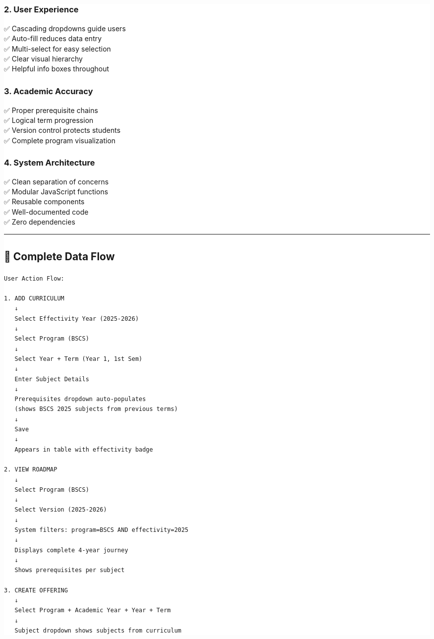 ### 2. User Experience

✅ Cascading dropdowns guide users  
✅ Auto-fill reduces data entry  
✅ Multi-select for easy selection  
✅ Clear visual hierarchy  
✅ Helpful info boxes throughout

### 3. Academic Accuracy

✅ Proper prerequisite chains  
✅ Logical term progression  
✅ Version control protects students  
✅ Complete program visualization

### 4. System Architecture

✅ Clean separation of concerns  
✅ Modular JavaScript functions  
✅ Reusable components  
✅ Well-documented code  
✅ Zero dependencies

---

## 🔄 Complete Data Flow

```
User Action Flow:

1. ADD CURRICULUM
   ↓
   Select Effectivity Year (2025-2026)
   ↓
   Select Program (BSCS)
   ↓
   Select Year + Term (Year 1, 1st Sem)
   ↓
   Enter Subject Details
   ↓
   Prerequisites dropdown auto-populates
   (shows BSCS 2025 subjects from previous terms)
   ↓
   Save
   ↓
   Appears in table with effectivity badge

2. VIEW ROADMAP
   ↓
   Select Program (BSCS)
   ↓
   Select Version (2025-2026)
   ↓
   System filters: program=BSCS AND effectivity=2025
   ↓
   Displays complete 4-year journey
   ↓
   Shows prerequisites per subject

3. CREATE OFFERING
   ↓
   Select Program + Academic Year + Year + Term
   ↓
   Subject dropdown shows subjects from curriculum
```